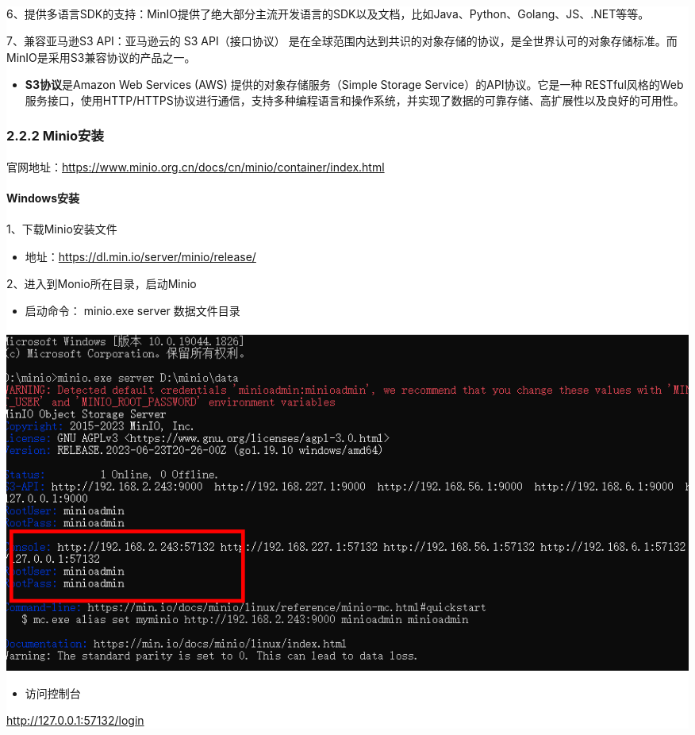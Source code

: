 6、提供多语言SDK的支持：MinIO提供了绝大部分主流开发语言的SDK以及文档，比如Java、Python、Golang、JS、.NET等等。

7、兼容亚马逊S3 API：亚马逊云的 S3 API（接口协议） 是在全球范围内达到共识的对象存储的协议，是全世界认可的对象存储标准。而MinIO是采用S3兼容协议的产品之一。

* **S3协议**是Amazon Web Services (AWS) 提供的对象存储服务（Simple Storage Service）的API协议。它是一种 RESTful风格的Web服务接口，使用HTTP/HTTPS协议进行通信，支持多种编程语言和操作系统，并实现了数据的可靠存储、高扩展性以及良好的可用性。



### 2.2.2 Minio安装

官网地址：https://www.minio.org.cn/docs/cn/minio/container/index.html

#### Windows安装

1、下载Minio安装文件

* 地址：https://dl.min.io/server/minio/release/

2、进入到Monio所在目录，启动Minio

* 启动命令： minio.exe  server  数据文件目录

![image-20230801200406171](assets\image-20230801200406171.png)

* 访问控制台

http://127.0.0.1:57132/login
